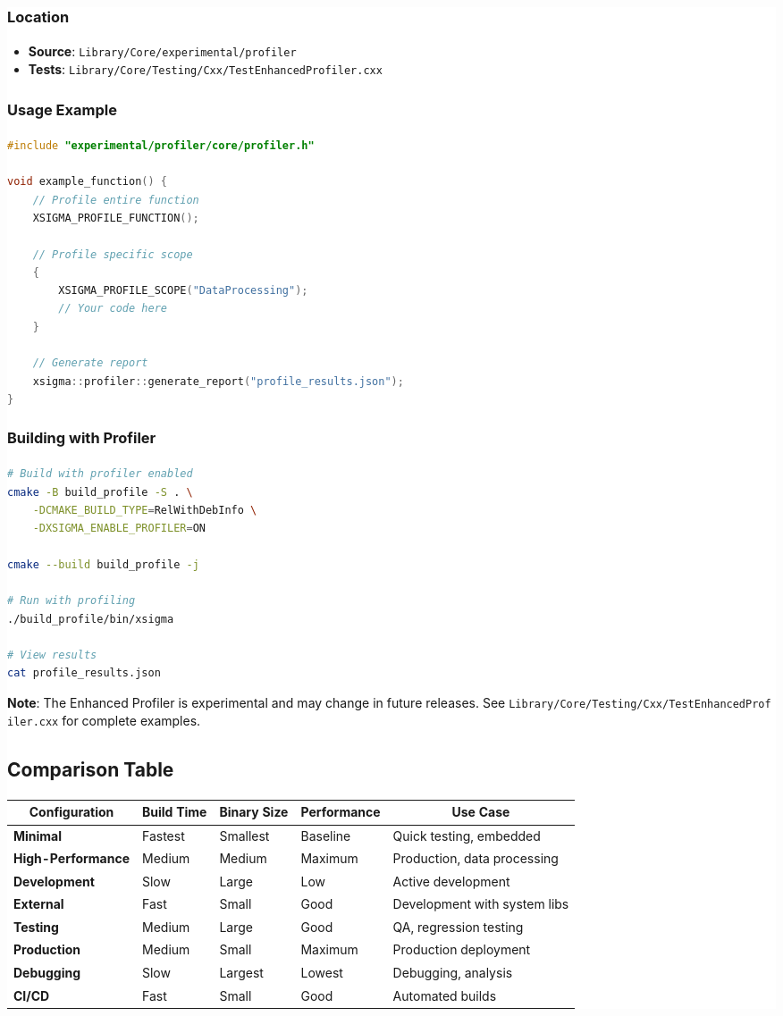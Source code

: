 ### Location

- **Source**: `Library/Core/experimental/profiler`
- **Tests**: `Library/Core/Testing/Cxx/TestEnhancedProfiler.cxx`

### Usage Example

```cpp
#include "experimental/profiler/core/profiler.h"

void example_function() {
    // Profile entire function
    XSIGMA_PROFILE_FUNCTION();
    
    // Profile specific scope
    {
        XSIGMA_PROFILE_SCOPE("DataProcessing");
        // Your code here
    }
    
    // Generate report
    xsigma::profiler::generate_report("profile_results.json");
}
```

### Building with Profiler

```bash
# Build with profiler enabled
cmake -B build_profile -S . \
    -DCMAKE_BUILD_TYPE=RelWithDebInfo \
    -DXSIGMA_ENABLE_PROFILER=ON

cmake --build build_profile -j

# Run with profiling
./build_profile/bin/xsigma

# View results
cat profile_results.json
```

**Note**: The Enhanced Profiler is experimental and may change in future releases. See `Library/Core/Testing/Cxx/TestEnhancedProfiler.cxx` for complete examples.

## Comparison Table

| Configuration | Build Time | Binary Size | Performance | Use Case |
|---------------|------------|-------------|-------------|----------|
| **Minimal** | Fastest | Smallest | Baseline | Quick testing, embedded |
| **High-Performance** | Medium | Medium | Maximum | Production, data processing |
| **Development** | Slow | Large | Low | Active development |
| **External** | Fast | Small | Good | Development with system libs |
| **Testing** | Medium | Large | Good | QA, regression testing |
| **Production** | Medium | Small | Maximum | Production deployment |
| **Debugging** | Slow | Largest | Lowest | Debugging, analysis |
| **CI/CD** | Fast | Small | Good | Automated builds |
